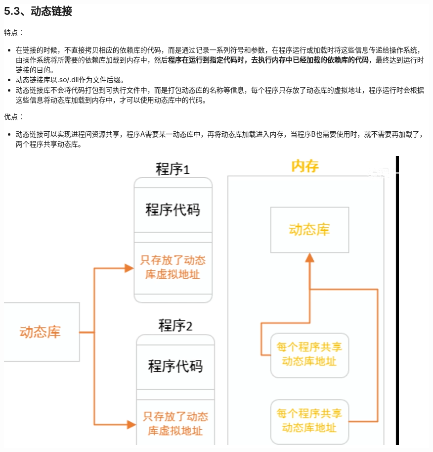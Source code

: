 



## 5.3、动态链接

特点：

* 在链接的时候，不直接拷贝相应的依赖库的代码，而是通过记录一系列符号和参数，在程序运行或加载时将这些信息传递给操作系统，由操作系统将所需要的依赖库加载到内存中，然后**程序在运行到指定代码时，去执行内存中已经加载的依赖库的代码**，最终达到运行时链接的目的。
* 动态链接库以.so/.dll作为文件后缀。
* 动态链接库不会将代码打包到可执行文件中，而是打包动态库的名称等信息，每个程序只存放了动态库的虚拟地址，程序运行时会根据这些信息将动态库加载到内存中，才可以使用动态库中的代码。

优点：

* 动态链接可以实现进程间资源共享，程序A需要某一动态库中，再将动态库加载进入内存，当程序B也需要使用时，就不需要再加载了，两个程序共享动态库。



![image-20240418101242860](全栈_C++.assets/image-20240418101242860.png)








